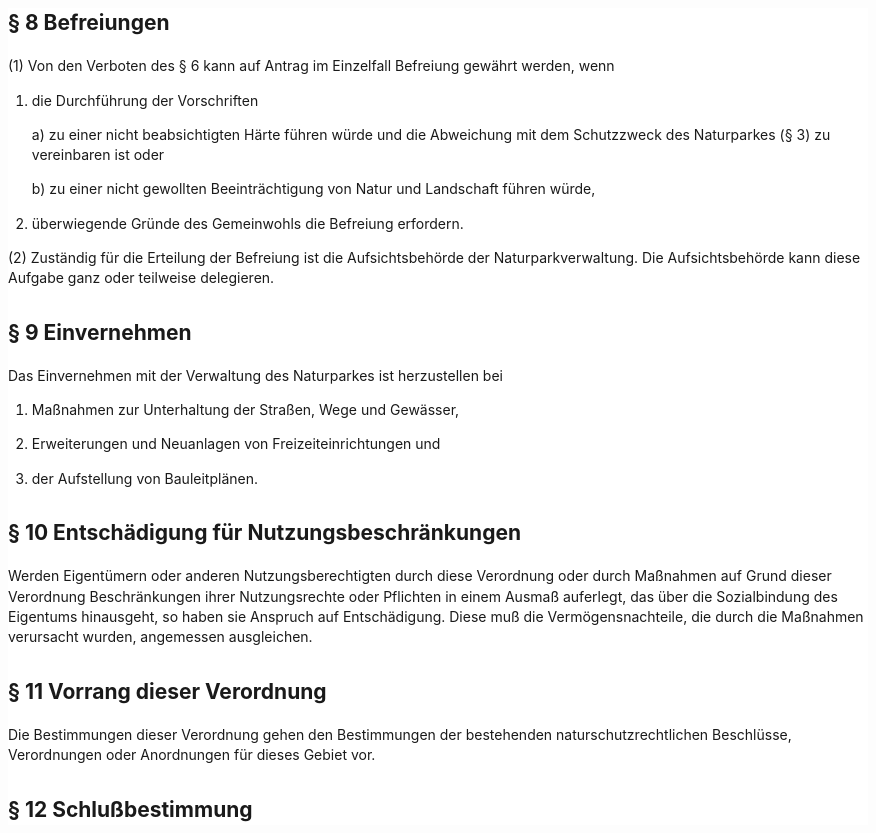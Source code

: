 ## § 8 Befreiungen

(1) Von den Verboten des § 6 kann auf Antrag im Einzelfall Befreiung
gewährt werden, wenn

1.  die Durchführung der Vorschriften

    a)  zu einer nicht beabsichtigten Härte führen würde und die Abweichung
        mit dem Schutzzweck des Naturparkes (§ 3) zu vereinbaren ist oder


    b)  zu einer nicht gewollten Beeinträchtigung von Natur und Landschaft
        führen würde,





2.  überwiegende Gründe des Gemeinwohls die Befreiung erfordern.




(2) Zuständig für die Erteilung der Befreiung ist die Aufsichtsbehörde
der Naturparkverwaltung. Die Aufsichtsbehörde kann diese Aufgabe ganz
oder teilweise delegieren.

## § 9 Einvernehmen

Das Einvernehmen mit der Verwaltung des Naturparkes ist herzustellen
bei

1.  Maßnahmen zur Unterhaltung der Straßen, Wege und Gewässer,


2.  Erweiterungen und Neuanlagen von Freizeiteinrichtungen und


3.  der Aufstellung von Bauleitplänen.

## § 10 Entschädigung für Nutzungsbeschränkungen

Werden Eigentümern oder anderen Nutzungsberechtigten durch diese
Verordnung oder durch Maßnahmen auf Grund dieser Verordnung
Beschränkungen ihrer Nutzungsrechte oder Pflichten in einem Ausmaß
auferlegt, das über die Sozialbindung des Eigentums hinausgeht, so
haben sie Anspruch auf Entschädigung. Diese muß die
Vermögensnachteile, die durch die Maßnahmen verursacht wurden,
angemessen ausgleichen.

## § 11 Vorrang dieser Verordnung

Die Bestimmungen dieser Verordnung gehen den Bestimmungen der
bestehenden naturschutzrechtlichen Beschlüsse, Verordnungen oder
Anordnungen für dieses Gebiet vor.

## § 12 Schlußbestimmung
